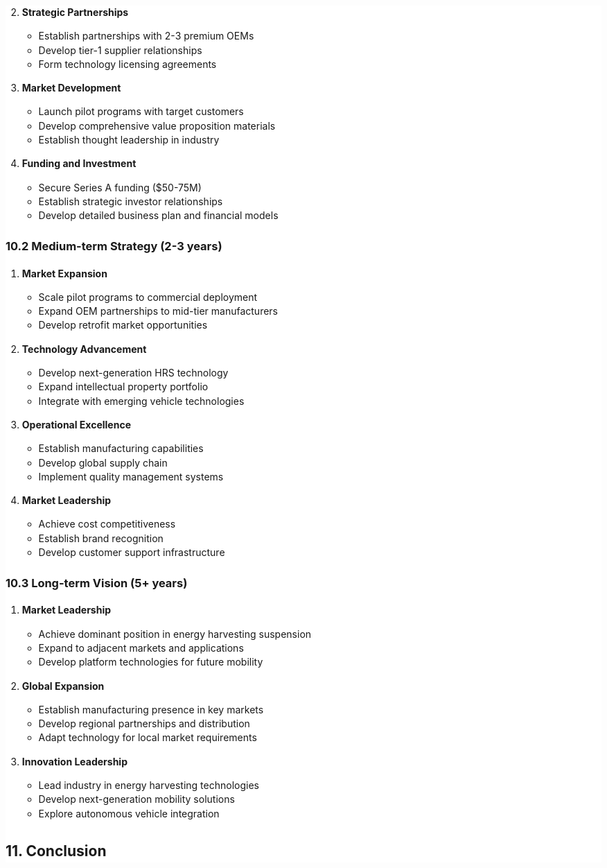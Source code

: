 2. **Strategic Partnerships**
   - Establish partnerships with 2-3 premium OEMs
   - Develop tier-1 supplier relationships
   - Form technology licensing agreements

3. **Market Development**
   - Launch pilot programs with target customers
   - Develop comprehensive value proposition materials
   - Establish thought leadership in industry

4. **Funding and Investment**
   - Secure Series A funding ($50-75M)
   - Establish strategic investor relationships
   - Develop detailed business plan and financial models

### 10.2 Medium-term Strategy (2-3 years)

1. **Market Expansion**
   - Scale pilot programs to commercial deployment
   - Expand OEM partnerships to mid-tier manufacturers
   - Develop retrofit market opportunities

2. **Technology Advancement**
   - Develop next-generation HRS technology
   - Expand intellectual property portfolio
   - Integrate with emerging vehicle technologies

3. **Operational Excellence**
   - Establish manufacturing capabilities
   - Develop global supply chain
   - Implement quality management systems

4. **Market Leadership**
   - Achieve cost competitiveness
   - Establish brand recognition
   - Develop customer support infrastructure

### 10.3 Long-term Vision (5+ years)

1. **Market Leadership**
   - Achieve dominant position in energy harvesting suspension
   - Expand to adjacent markets and applications
   - Develop platform technologies for future mobility

2. **Global Expansion**
   - Establish manufacturing presence in key markets
   - Develop regional partnerships and distribution
   - Adapt technology for local market requirements

3. **Innovation Leadership**
   - Lead industry in energy harvesting technologies
   - Develop next-generation mobility solutions
   - Explore autonomous vehicle integration

## 11. Conclusion
